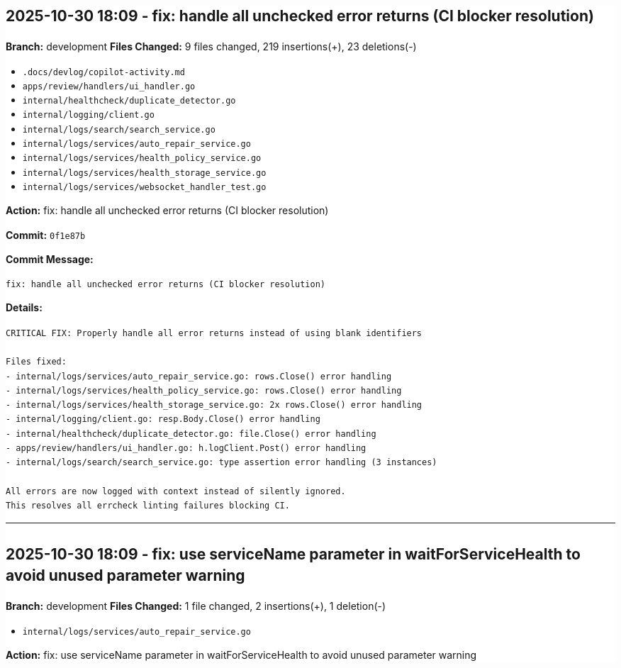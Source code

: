 

## 2025-10-30 18:09 - fix: handle all unchecked error returns (CI blocker resolution)
**Branch:** development
**Files Changed:**  9 files changed, 219 insertions(+), 23 deletions(-)
- `.docs/devlog/copilot-activity.md`
- `apps/review/handlers/ui_handler.go`
- `internal/healthcheck/duplicate_detector.go`
- `internal/logging/client.go`
- `internal/logs/search/search_service.go`
- `internal/logs/services/auto_repair_service.go`
- `internal/logs/services/health_policy_service.go`
- `internal/logs/services/health_storage_service.go`
- `internal/logs/services/websocket_handler_test.go`

**Action:** fix: handle all unchecked error returns (CI blocker resolution)

**Commit:** `0f1e87b`

**Commit Message:**
```
fix: handle all unchecked error returns (CI blocker resolution)
```

**Details:**
```
CRITICAL FIX: Properly handle all error returns instead of using blank identifiers

Files fixed:
- internal/logs/services/auto_repair_service.go: rows.Close() error handling
- internal/logs/services/health_policy_service.go: rows.Close() error handling
- internal/logs/services/health_storage_service.go: 2x rows.Close() error handling
- internal/logging/client.go: resp.Body.Close() error handling
- internal/healthcheck/duplicate_detector.go: file.Close() error handling
- apps/review/handlers/ui_handler.go: h.logClient.Post() error handling
- internal/logs/search/search_service.go: type assertion error handling (3 instances)

All errors are now logged with context instead of silently ignored.
This resolves all errcheck linting failures blocking CI.
```

---


## 2025-10-30 18:09 - fix: use serviceName parameter in waitForServiceHealth to avoid unused parameter warning
**Branch:** development
**Files Changed:**  1 file changed, 2 insertions(+), 1 deletion(-)
- `internal/logs/services/auto_repair_service.go`

**Action:** fix: use serviceName parameter in waitForServiceHealth to avoid unused parameter warning

